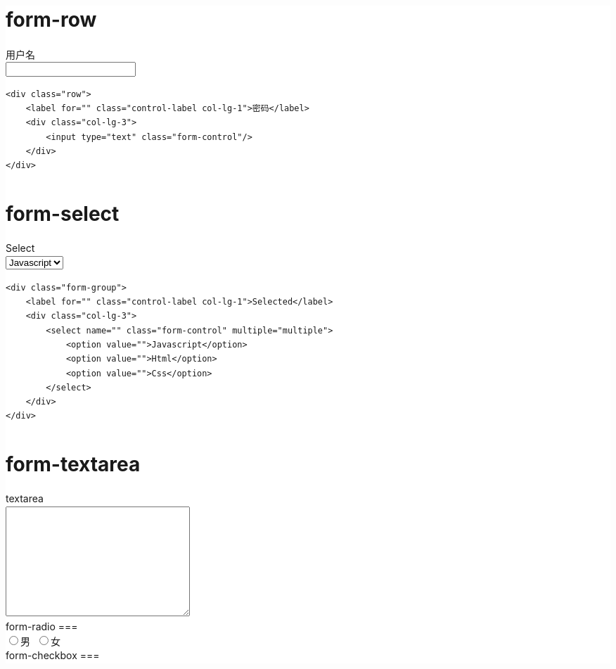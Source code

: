 
form-row
===
<div class="row">
        <label for="" class="control-label col-lg-1">用户名</label>
        <div class="col-lg-3">
            <input type="text" class="form-control"/>
        </div>
    </div>

    <div class="row">
        <label for="" class="control-label col-lg-1">密码</label>
        <div class="col-lg-3">
            <input type="text" class="form-control"/>
        </div>
    </div>


form-select
===
<div class="form-horizontal">
    <div class="form-group">
        <label for="" class="control-label col-lg-1">Select</label>
        <div class="col-lg-3">
            <select name="" class="form-control">
                <option value="">Javascript</option>
                <option value="">Html</option>
                <option value="">Css</option>
            </select>
        </div>
    </div>

    <div class="form-group">
        <label for="" class="control-label col-lg-1">Selected</label>
        <div class="col-lg-3">
            <select name="" class="form-control" multiple="multiple">
                <option value="">Javascript</option>
                <option value="">Html</option>
                <option value="">Css</option>
            </select>
        </div>
    </div>
</div>

form-textarea
===
<div class="form-horizontal">
    <div class="form-group">
        <label for="" class="control-label col-lg-1">textarea</label>
        <div class="col-lg-3">
            <textarea name="" id="" cols="30" rows="10"></textarea>
        </div>
    </div>
</div>
form-radio
===
<div class="radio">
    <label for="">
        <input type="radio"/>男&nbsp;
        <input type="radio"/>女
    </label>
</div>
form-checkbox
===
<div class="checkbox">
    <label for="">